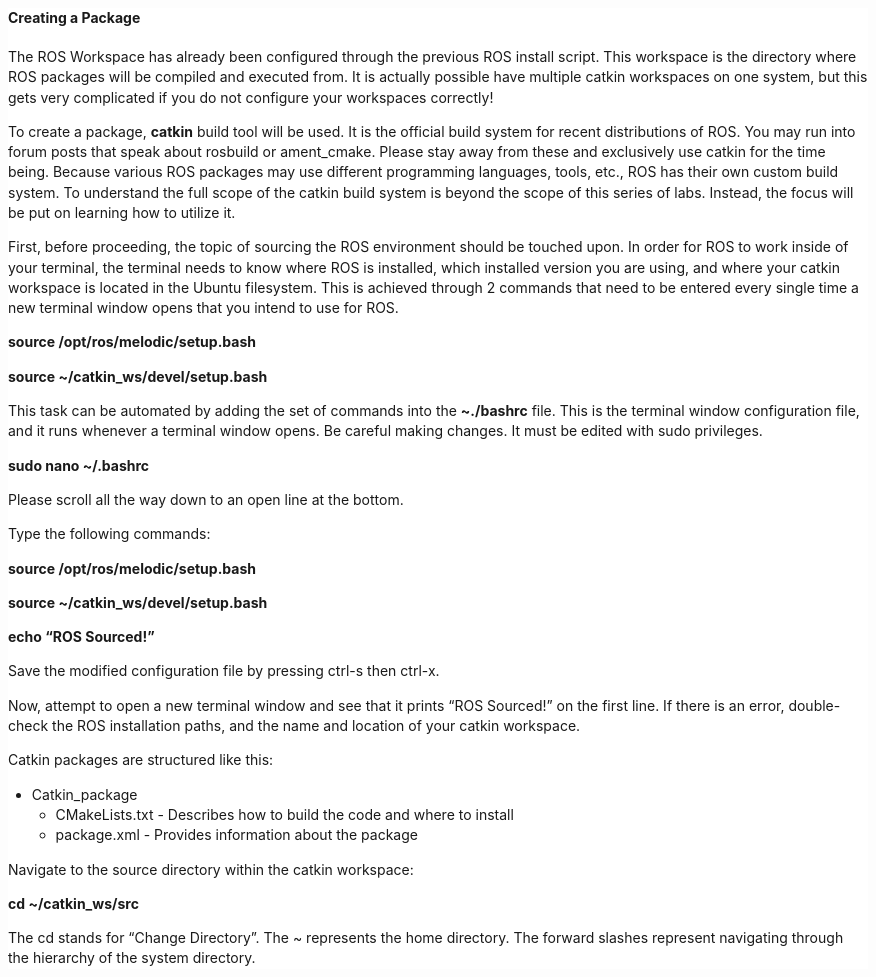 #### Creating a Package <a href="#_toc_250004" id="_toc_250004"></a>

The ROS Workspace has already been configured through the previous ROS install script. This workspace is the directory where ROS packages will be compiled and executed from. It is actually possible have multiple catkin workspaces on one system, but this gets very complicated if you do not configure your workspaces correctly!

To create a package, **catkin** build tool will be used. It is the official build system for recent distributions of ROS. You may run into forum posts that speak about rosbuild or ament\_cmake. Please stay away from these and exclusively use catkin for the time being. Because various ROS packages may use different programming languages, tools, etc., ROS has their own custom build system. To understand the full scope of the catkin build system is beyond the scope of this series of labs. Instead, the focus will be put on learning how to utilize it.

First, before proceeding, the topic of sourcing the ROS environment should be touched upon. In order for ROS to work inside of your terminal, the terminal needs to know where ROS is installed, which installed version you are using, and where your catkin workspace is located in the Ubuntu filesystem. This is achieved through 2 commands that need to be entered every single time a new terminal window opens that you intend to use for ROS.

**source /opt/ros/melodic/setup.bash**

**source \~/catkin\_ws/devel/setup.bash**

This task can be automated by adding the set of commands into the **\~./bashrc** file. This is the terminal window configuration file, and it runs whenever a terminal window opens. Be careful making changes. It must be edited with sudo privileges.

**sudo nano \~/.bashrc**

Please scroll all the way down to an open line at the bottom.

Type the following commands:

**source /opt/ros/melodic/setup.bash**

**source \~/catkin\_ws/devel/setup.bash**

**echo “ROS Sourced!”**

Save the modified configuration file by pressing ctrl-s then ctrl-x.

Now, attempt to open a new terminal window and see that it prints “ROS Sourced!” on the first line. If there is an error, double-check the ROS installation paths, and the name and location of your catkin workspace.

Catkin packages are structured like this:

* Catkin\_package
  * CMakeLists.txt - Describes how to build the code and where to install
  * package.xml - Provides information about the package

Navigate to the source directory within the catkin workspace:

**cd \~/catkin\_ws/src**

The cd stands for “Change Directory”. The \~ represents the home directory. The forward slashes represent navigating through the hierarchy of the system directory.
